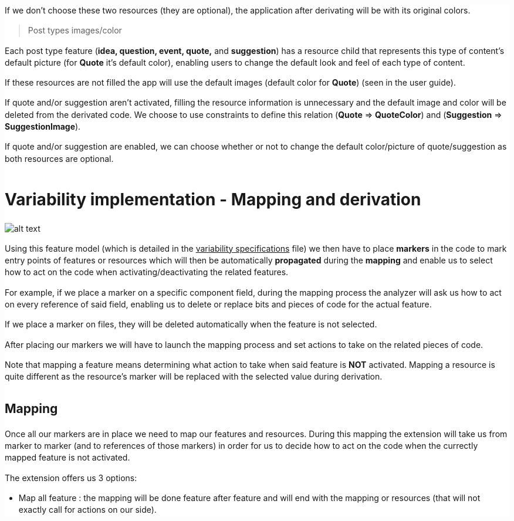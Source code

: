If we don’t choose these two resources (they are optional), the application after derivating will be with its original colors.

> Post types images/color

Each post type feature (**idea, question, event, quote,** and **suggestion**) has a resource child that represents this type of content’s default picture (for **Quote** it’s default color), enabling users to change the default look and feel of each type of content.

If these resources are not filled the app will use the default images (default color for **Quote**) (seen in the user guide).

If quote and/or suggestion aren’t activated, filling the resource information is unnecessary and the default image and color will be deleted from the derivated code. We choose to use constraints to define this relation (**Quote** => **QuoteColor**) and (**Suggestion** => **SuggestionImage**).

If quote and/or suggestion are enabled, we can choose whether or not to change the default color/picture of quote/suggestion as both resources are optional.

# Variability implementation - Mapping and derivation

<div class="align-center">

![alt text](https://mobioosstorageaccount.blob.core.windows.net/public-documentation/Hive-Doc/image054.png)

</div>

Using this feature model (which is detailed in the <a href="#/?id=variability-specification-the-feature-model">variability specifications</a> file) we then have to place **markers** in the code to mark entry points of features or resources which will then be automatically **propagated** during the **mapping** and enable us to select how to act on the code when activating/deactivating the related features.

For example, if we place a marker on a specific component field, during the mapping process the analyzer will ask us how to act on every reference of said field, enabling us to delete or replace bits and pieces of code for the actual feature.

If we place a marker on files, they will be deleted automatically when the feature is not selected.

After placing our markers we will have to launch the mapping process and set actions to take on the related pieces of code.

Note that mapping a feature means determining what action to take when said feature is **NOT** activated. Mapping a resource is quite different as the resource’s marker will be replaced with the selected value during derivation.

## Mapping

Once all our markers are in place we need to map our features and resources. During this mapping the extension will take us from marker to marker (and to references of those markers) in order for us to decide how to act on the code when the currectly mapped feature is not activated.

The extension offers us 3 options:

- Map all feature : the mapping will be done feature after feature and will end with the mapping or resources (that will not exactly call for actions on our side).
